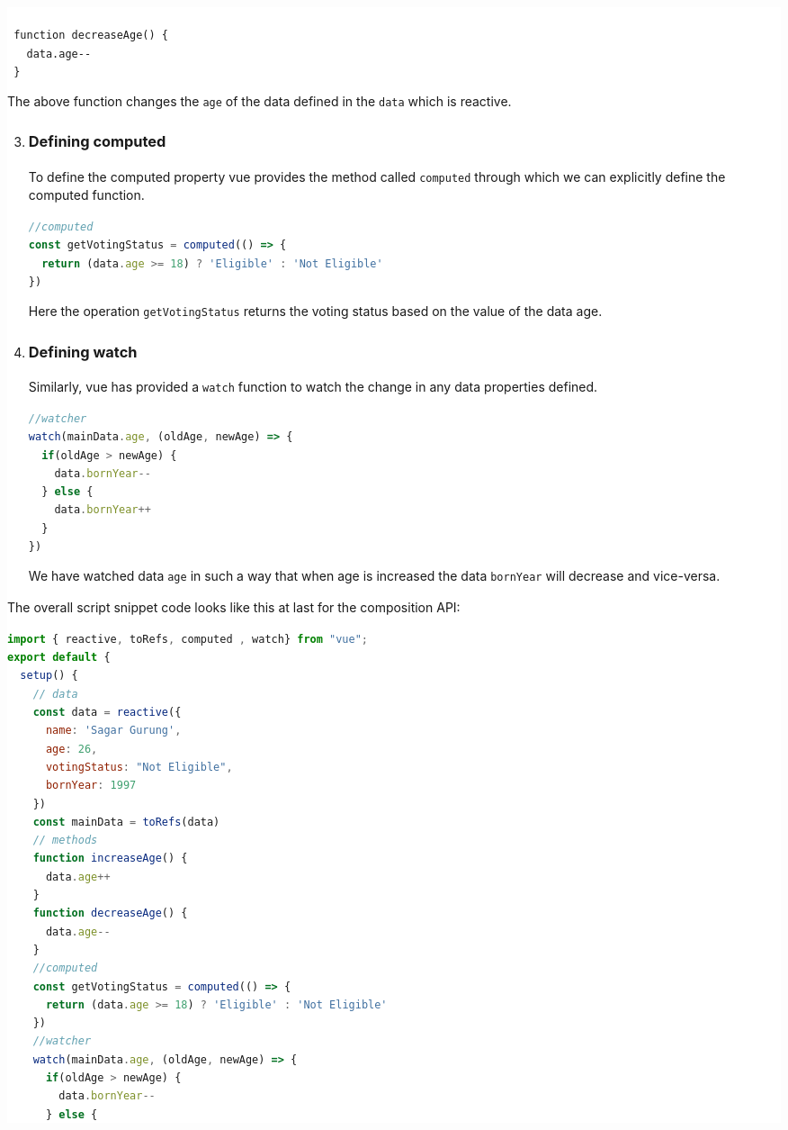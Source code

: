    ```

    function decreaseAge() {
      data.age--
    }
   ```
   The above function changes the `age` of the data defined in the `data` which is reactive.

3. ### Defining computed
   To define the computed property vue provides the method called `computed` through which we can explicitly define the computed function.
    ```js
   //computed
    const getVotingStatus = computed(() => {
      return (data.age >= 18) ? 'Eligible' : 'Not Eligible'
    })
   ```
   Here the operation `getVotingStatus` returns the voting status based on the value of the data age.

4. ### Defining watch
    Similarly, vue has provided a `watch` function to watch the change in any data properties defined.
    ```js
   //watcher
    watch(mainData.age, (oldAge, newAge) => {
      if(oldAge > newAge) {
        data.bornYear--
      } else {
        data.bornYear++
      }
    })
   ```
   We have watched data `age` in such a way that when age is increased the data `bornYear` will decrease and vice-versa.

The overall script snippet code looks like this at last for the composition API:
```js
import { reactive, toRefs, computed , watch} from "vue";
export default {
  setup() {
    // data
    const data = reactive({
      name: 'Sagar Gurung',
      age: 26,
      votingStatus: "Not Eligible",
      bornYear: 1997
    })
    const mainData = toRefs(data)
    // methods
    function increaseAge() {
      data.age++
    }
    function decreaseAge() {
      data.age--
    }
    //computed
    const getVotingStatus = computed(() => {
      return (data.age >= 18) ? 'Eligible' : 'Not Eligible'
    })
    //watcher
    watch(mainData.age, (oldAge, newAge) => {
      if(oldAge > newAge) {
        data.bornYear--
      } else {
```